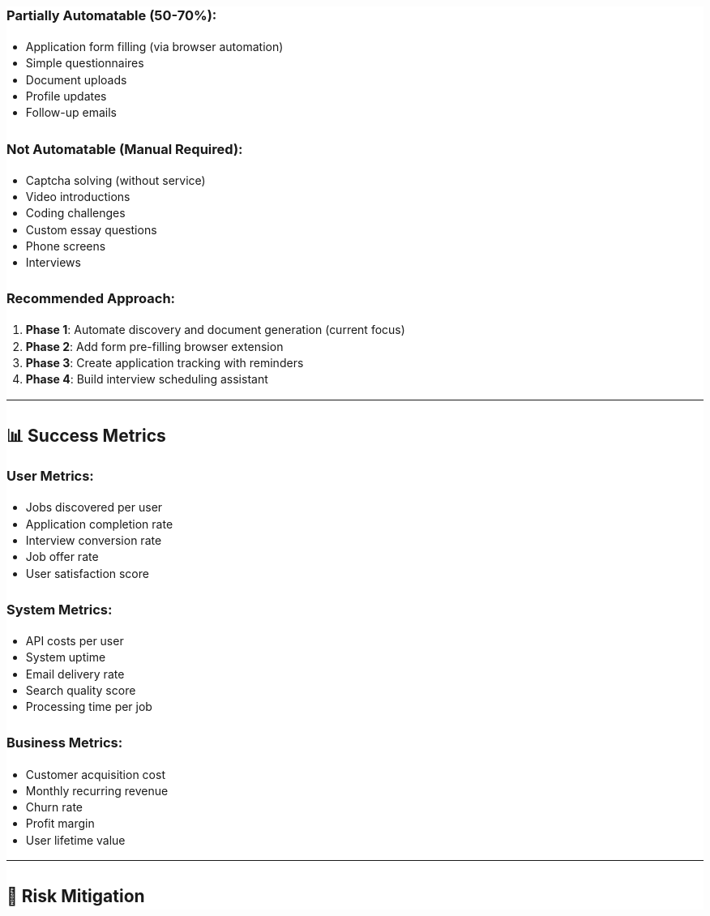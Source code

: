 ### Partially Automatable (50-70%):
- Application form filling (via browser automation)
- Simple questionnaires
- Document uploads
- Profile updates
- Follow-up emails

### Not Automatable (Manual Required):
- Captcha solving (without service)
- Video introductions
- Coding challenges
- Custom essay questions
- Phone screens
- Interviews

### Recommended Approach:
1. **Phase 1**: Automate discovery and document generation (current focus)
2. **Phase 2**: Add form pre-filling browser extension
3. **Phase 3**: Create application tracking with reminders
4. **Phase 4**: Build interview scheduling assistant

---

## 📊 Success Metrics

### User Metrics:
- Jobs discovered per user
- Application completion rate
- Interview conversion rate
- Job offer rate
- User satisfaction score

### System Metrics:
- API costs per user
- System uptime
- Email delivery rate
- Search quality score
- Processing time per job

### Business Metrics:
- Customer acquisition cost
- Monthly recurring revenue
- Churn rate
- Profit margin
- User lifetime value

---

## 🚦 Risk Mitigation

